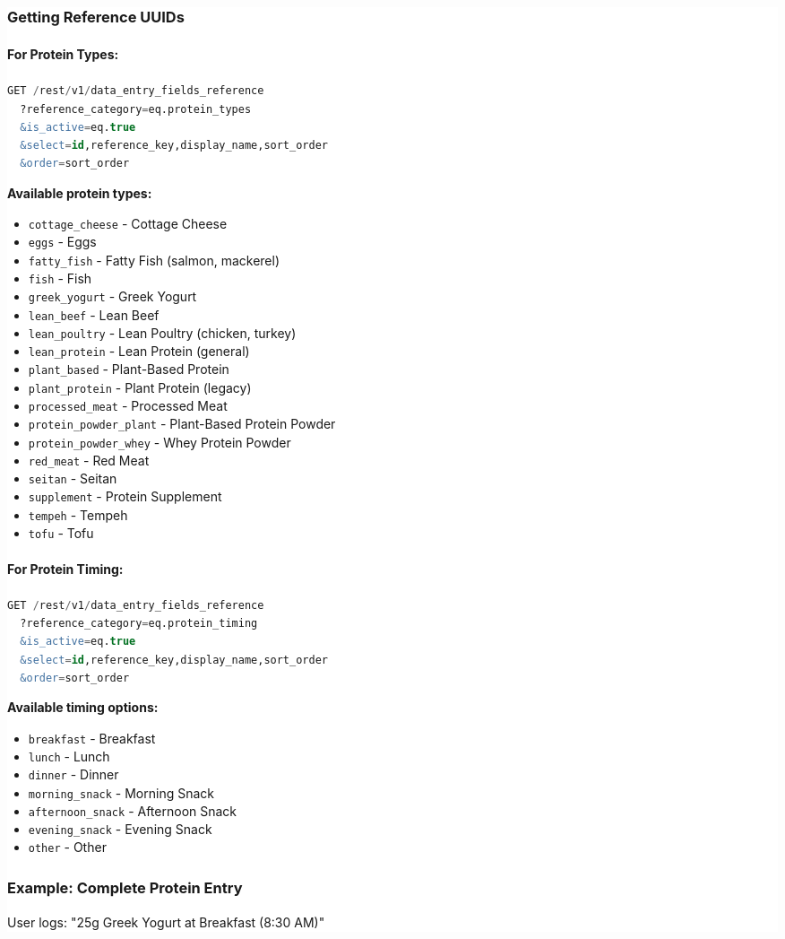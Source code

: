 ### Getting Reference UUIDs

#### For Protein Types:
```sql
GET /rest/v1/data_entry_fields_reference
  ?reference_category=eq.protein_types
  &is_active=eq.true
  &select=id,reference_key,display_name,sort_order
  &order=sort_order
```

**Available protein types:**
- `cottage_cheese` - Cottage Cheese
- `eggs` - Eggs
- `fatty_fish` - Fatty Fish (salmon, mackerel)
- `fish` - Fish
- `greek_yogurt` - Greek Yogurt
- `lean_beef` - Lean Beef
- `lean_poultry` - Lean Poultry (chicken, turkey)
- `lean_protein` - Lean Protein (general)
- `plant_based` - Plant-Based Protein
- `plant_protein` - Plant Protein (legacy)
- `processed_meat` - Processed Meat
- `protein_powder_plant` - Plant-Based Protein Powder
- `protein_powder_whey` - Whey Protein Powder
- `red_meat` - Red Meat
- `seitan` - Seitan
- `supplement` - Protein Supplement
- `tempeh` - Tempeh
- `tofu` - Tofu

#### For Protein Timing:
```sql
GET /rest/v1/data_entry_fields_reference
  ?reference_category=eq.protein_timing
  &is_active=eq.true
  &select=id,reference_key,display_name,sort_order
  &order=sort_order
```

**Available timing options:**
- `breakfast` - Breakfast
- `lunch` - Lunch
- `dinner` - Dinner
- `morning_snack` - Morning Snack
- `afternoon_snack` - Afternoon Snack
- `evening_snack` - Evening Snack
- `other` - Other

### Example: Complete Protein Entry

User logs: "25g Greek Yogurt at Breakfast (8:30 AM)"
